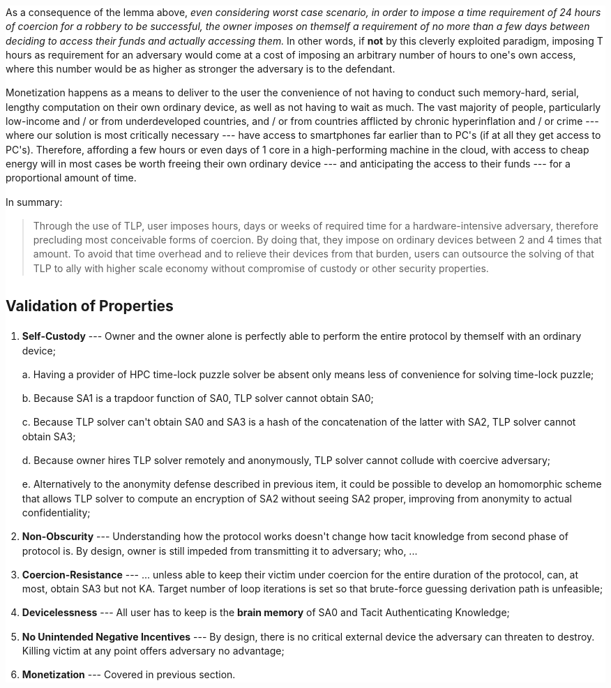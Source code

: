 As a consequence of the lemma above, *even considering worst case scenario, in order to impose a time requirement of 24 hours of coercion for a robbery to be successful, the owner imposes on themself a requirement of no more than a few days between deciding to access their funds and actually accessing them.* In other words, if **not** by this cleverly exploited paradigm, imposing T hours as requirement for an adversary would come at a cost of imposing an arbitrary number of hours to one's own access, where this number would be as higher as stronger the adversary is to the defendant.

Monetization happens as a means to deliver to the user the convenience of not having to conduct such memory-hard, serial, lengthy computation on their own ordinary device, as well as not having to wait as much. The vast majority of people, particularly low-income and / or from underdeveloped countries, and / or from countries afflicted by chronic hyperinflation and / or crime --- where our solution is most critically necessary --- have access to smartphones far earlier than to PC's (if at all they get access to PC's). Therefore, affording a few hours or even days of 1 core in a high-performing machine in the cloud, with access to cheap energy will in most cases be worth freeing their own ordinary device --- and anticipating the access to their funds --- for a proportional amount of time.

In summary:

> Through the use of TLP, user imposes hours, days or weeks of required time for a hardware-intensive adversary, therefore precluding most conceivable forms of coercion. By doing that, they impose on ordinary devices between 2 and 4 times that amount. To avoid that time overhead and to relieve their devices from that burden, users can outsource the solving of that TLP to ally with higher scale economy without compromise of custody or other security properties.

## Validation of Properties

1. **Self-Custody** --- Owner and the owner alone is perfectly able to perform the entire protocol by themself with an ordinary device;

   a. Having a provider of HPC time-lock puzzle solver be absent only means less of convenience for solving time-lock puzzle;
   
   b. Because SA1 is a trapdoor function of SA0, TLP solver cannot obtain SA0;
   
   c. Because TLP solver can't obtain SA0 and SA3 is a hash of the concatenation of the latter with SA2, TLP solver cannot obtain SA3;
   
   d. Because owner hires TLP solver remotely and anonymously, TLP solver cannot collude with coercive adversary;
   
   e. Alternatively to the anonymity defense described in previous item, it could be possible to develop an homomorphic scheme that allows TLP solver to compute an encryption of SA2 without seeing SA2 proper, improving from anonymity to actual confidentiality;
   
2. **Non-Obscurity** --- Understanding how the protocol works doesn't change how tacit knowledge from second phase of protocol is. By design, owner is still impeded from transmitting it to adversary; who, ...
3. **Coercion-Resistance** --- ... unless able to keep their victim under coercion for the entire duration of the protocol, can, at most, obtain SA3 but not KA. Target number of loop iterations is set so that brute-force guessing derivation path is unfeasible;
4. **Devicelessness** --- All user has to keep is the **brain memory** of SA0 and Tacit Authenticating Knowledge;
5. **No Unintended Negative Incentives** --- By design, there is no critical external device the adversary can threaten to destroy. Killing victim at any point offers adversary no advantage;
6. **Monetization** --- Covered in previous section.
